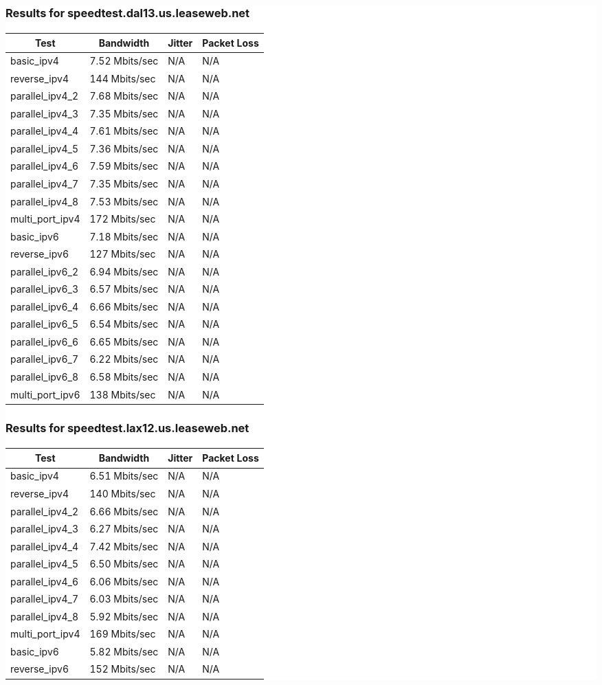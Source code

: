 ### Results for speedtest.dal13.us.leaseweb.net

| Test | Bandwidth | Jitter | Packet Loss |
|------|-----------|--------|-------------|
| basic_ipv4 | 7.52 Mbits/sec | N/A | N/A |
| reverse_ipv4 | 144 Mbits/sec | N/A | N/A |
| parallel_ipv4_2 | 7.68 Mbits/sec | N/A | N/A |
| parallel_ipv4_3 | 7.35 Mbits/sec | N/A | N/A |
| parallel_ipv4_4 | 7.61 Mbits/sec | N/A | N/A |
| parallel_ipv4_5 | 7.36 Mbits/sec | N/A | N/A |
| parallel_ipv4_6 | 7.59 Mbits/sec | N/A | N/A |
| parallel_ipv4_7 | 7.35 Mbits/sec | N/A | N/A |
| parallel_ipv4_8 | 7.53 Mbits/sec | N/A | N/A |
| multi_port_ipv4 | 172 Mbits/sec | N/A | N/A |
| basic_ipv6 | 7.18 Mbits/sec | N/A | N/A |
| reverse_ipv6 | 127 Mbits/sec | N/A | N/A |
| parallel_ipv6_2 | 6.94 Mbits/sec | N/A | N/A |
| parallel_ipv6_3 | 6.57 Mbits/sec | N/A | N/A |
| parallel_ipv6_4 | 6.66 Mbits/sec | N/A | N/A |
| parallel_ipv6_5 | 6.54 Mbits/sec | N/A | N/A |
| parallel_ipv6_6 | 6.65 Mbits/sec | N/A | N/A |
| parallel_ipv6_7 | 6.22 Mbits/sec | N/A | N/A |
| parallel_ipv6_8 | 6.58 Mbits/sec | N/A | N/A |
| multi_port_ipv6 | 138 Mbits/sec | N/A | N/A |

### Results for speedtest.lax12.us.leaseweb.net

| Test | Bandwidth | Jitter | Packet Loss |
|------|-----------|--------|-------------|
| basic_ipv4 | 6.51 Mbits/sec | N/A | N/A |
| reverse_ipv4 | 140 Mbits/sec | N/A | N/A |
| parallel_ipv4_2 | 6.66 Mbits/sec | N/A | N/A |
| parallel_ipv4_3 | 6.27 Mbits/sec | N/A | N/A |
| parallel_ipv4_4 | 7.42 Mbits/sec | N/A | N/A |
| parallel_ipv4_5 | 6.50 Mbits/sec | N/A | N/A |
| parallel_ipv4_6 | 6.06 Mbits/sec | N/A | N/A |
| parallel_ipv4_7 | 6.03 Mbits/sec | N/A | N/A |
| parallel_ipv4_8 | 5.92 Mbits/sec | N/A | N/A |
| multi_port_ipv4 | 169 Mbits/sec | N/A | N/A |
| basic_ipv6 | 5.82 Mbits/sec | N/A | N/A |
| reverse_ipv6 | 152 Mbits/sec | N/A | N/A |